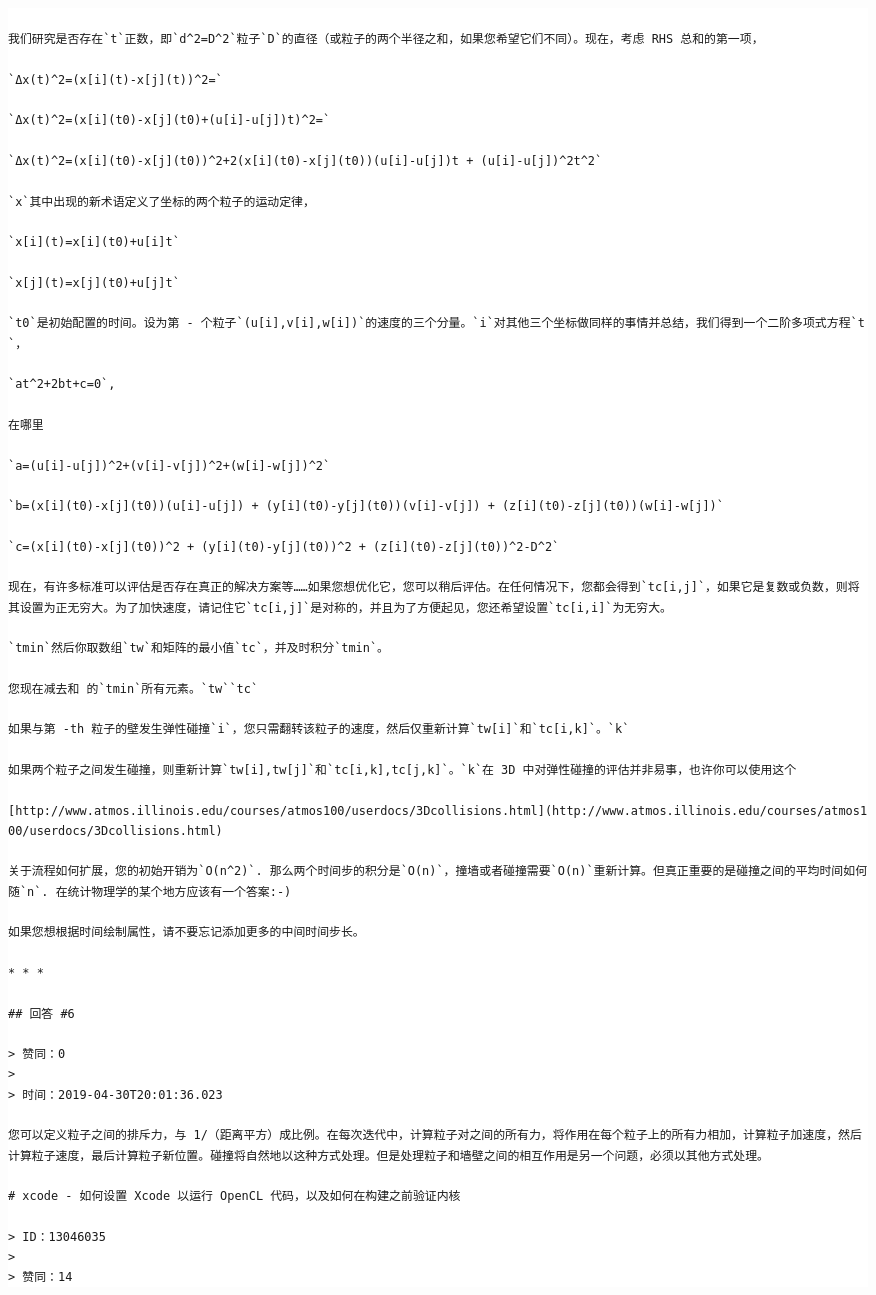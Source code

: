 ```

我们研究是否存在`t`正数，即`d^2=D^2`粒子`D`的直径（或粒子的两个半径之和，如果您希望它们不同）。现在，考虑 RHS 总和的第一项，

`Δx(t)^2=(x[i](t)-x[j](t))^2=`

`Δx(t)^2=(x[i](t0)-x[j](t0)+(u[i]-u[j])t)^2=`

`Δx(t)^2=(x[i](t0)-x[j](t0))^2+2(x[i](t0)-x[j](t0))(u[i]-u[j])t + (u[i]-u[j])^2t^2`

`x`其中出现的新术语定义了坐标的两个粒子的运动定律，

`x[i](t)=x[i](t0)+u[i]t`

`x[j](t)=x[j](t0)+u[j]t`

`t0`是初始配置的时间。设为第 - 个粒子`(u[i],v[i],w[i])`的速度的三个分量。`i`对其他三个坐标做同样的事情并总结，我们得到一个二阶多项式方程`t`，

`at^2+2bt+c=0`,

在哪里

`a=(u[i]-u[j])^2+(v[i]-v[j])^2+(w[i]-w[j])^2`

`b=(x[i](t0)-x[j](t0))(u[i]-u[j]) + (y[i](t0)-y[j](t0))(v[i]-v[j]) + (z[i](t0)-z[j](t0))(w[i]-w[j])`

`c=(x[i](t0)-x[j](t0))^2 + (y[i](t0)-y[j](t0))^2 + (z[i](t0)-z[j](t0))^2-D^2`

现在，有许多标准可以评估是否存在真正的解决方案等……如果您想优化它，您可以稍后评估。在任何情况下，您都会得到`tc[i,j]`，如果它是复数或负数，则将其设置为正无穷大。为了加快速度，请记住它`tc[i,j]`是对称的，并且为了方便起见，您还希望设置`tc[i,i]`为无穷大。

`tmin`然后你取数组`tw`和矩阵的最小值`tc`，并及时积分`tmin`。

您现在减去和 的`tmin`所有元素。`tw``tc`

如果与第 -th 粒子的壁发生弹性碰撞`i`，您只需翻转该粒子的速度，然后仅重新计算`tw[i]`和`tc[i,k]`。`k`

如果两个粒子之间发生碰撞，则重新计算`tw[i],tw[j]`和`tc[i,k],tc[j,k]`。`k`在 3D 中对弹性碰撞的评估并非易事，也许你可以使用这个

[http://www.atmos.illinois.edu/courses/atmos100/userdocs/3Dcollisions.html](http://www.atmos.illinois.edu/courses/atmos100/userdocs/3Dcollisions.html)

关于流程如何扩展，您的初始开销为`O(n^2)`. 那么两个时间步的积分是`O(n)`，撞墙或者碰撞需要`O(n)`重新计算。但真正重要的是碰撞之间的平均时间如何随`n`. 在统计物理学的某个地方应该有一个答案:-)

如果您想根据时间绘制属性，请不要忘记添加更多的中间时间步长。

* * *

## 回答 #6

> 赞同：0
> 
> 时间：2019-04-30T20:01:36.023

您可以定义粒子之间的排斥力，与 1/（距离平方）成比例。在每次迭代中，计算粒子对之间的所有力，将作用在每个粒子上的所有力相加，计算粒子加速度，然后计算粒子速度，最后计算粒子新位置。碰撞将自然地以这种方式处理。但是处理粒子和墙壁之间的相互作用是另一个问题，必须以其他方式处理。

# xcode - 如何设置 Xcode 以运行 OpenCL 代码，以及如何在构建之前验证内核

> ID：13046035
> 
> 赞同：14
```